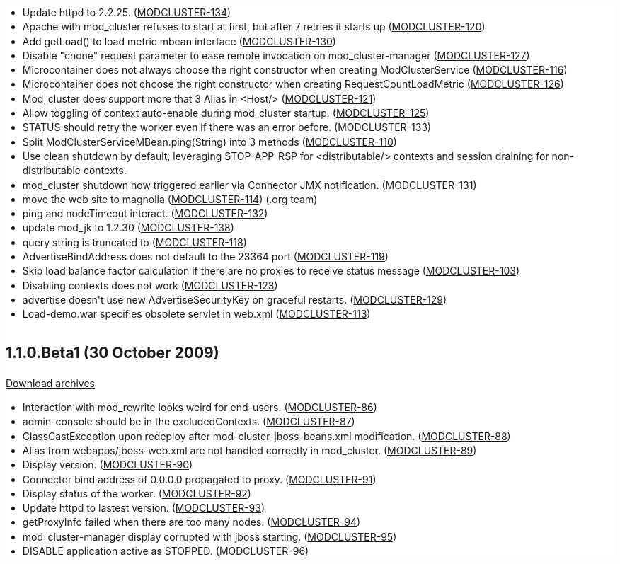 * Update httpd to 2.2.25. ([MODCLUSTER-134](https://issues.jboss.org/browse/MODCLUSTER-134)) 
* Apache with mod_cluster refuses to start at first, but after 7 retries it starts up ([MODCLUSTER-120](https://issues.jboss.org/browse/MODCLUSTER-120)) 
* Add getLoad() to load metric mbean interface ([MODCLUSTER-130](https://issues.jboss.org/browse/MODCLUSTER-130)) 
* Disable "cnone" request parameter to ease remote invocation on mod_cluster-manager ([MODCLUSTER-127](https://issues.jboss.org/browse/MODCLUSTER-127)) 
* Microcontainer does not always choose the right constructor when creating ModClusterService ([MODCLUSTER-116](https://issues.jboss.org/browse/MODCLUSTER-116)) 
* Microcontainer does not choose the right constructor when creating RequestCountLoadMetric ([MODCLUSTER-126](https://issues.jboss.org/browse/MODCLUSTER-126)) 
* Mod_cluster does support more that 3 Alias in \<Host/\> ([MODCLUSTER-121](https://issues.jboss.org/browse/MODCLUSTER-121)) 
* Allow toggling of context auto-enable during mod_cluster startup. ([MODCLUSTER-125](https://issues.jboss.org/browse/MODCLUSTER-125)) 
* STATUS should retry the worker even if there was an error before. ([MODCLUSTER-133](https://issues.jboss.org/browse/MODCLUSTER-133)) 
* Split ModClusterServiceMBean.ping(String) into 3 methods ([MODCLUSTER-110](https://issues.jboss.org/browse/MODCLUSTER-110))
* Use clean shutdown by default, leveraging STOP-APP-RSP for \<distributable/\> contexts and session draining for non-distributable contexts.
* mod_cluster shutdown now triggered earlier via Connector JMX notification.  ([MODCLUSTER-131](https://issues.jboss.org/browse/MODCLUSTER-131))
* move the web site to magnolia ([MODCLUSTER-114](https://issues.jboss.org/browse/MODCLUSTER-114)) (.org team)
* ping and nodeTimeout interact. ([MODCLUSTER-132](https://issues.jboss.org/browse/MODCLUSTER-132)) 
* update mod_jk to 1.2.30  ([MODCLUSTER-138](https://issues.jboss.org/browse/MODCLUSTER-138)) 
* query string is truncated to ([MODCLUSTER-118](https://issues.jboss.org/browse/MODCLUSTER-118)) 
* AdvertiseBindAddress does not default to the 23364 port ([MODCLUSTER-119](https://issues.jboss.org/browse/MODCLUSTER-119)) 
* Skip load balance factor calculation if there are no proxies to receive status message ([MODCLUSTER-103](https://issues.jboss.org/browse/MODCLUSTER-103)) 
* Disabling contexts does not work ([MODCLUSTER-123](https://issues.jboss.org/browse/MODCLUSTER-123)) 
* advertise doesn't use new AdvertiseSecurityKey on graceful restarts. ([MODCLUSTER-129](https://issues.jboss.org/browse/MODCLUSTER-129)) 
* Load-demo.war specifies obsolete servlet in web.xml  ([MODCLUSTER-113](https://issues.jboss.org/browse/MODCLUSTER-113)) 

## 1.1.0.Beta1 (30 October 2009)
<a href="{{ site.owner.downloads }}/tag/1.1.0.Beta1" target="_blank"><i class="fa fa-fw fa-arrow-circle-down"></i>Download archives</a>

* Interaction with mod_rewrite looks weird for end-users. ([MODCLUSTER-86](https://issues.jboss.org/browse/MODCLUSTER-86)) 
* admin-console should be in the excludedContexts. ([MODCLUSTER-87](https://issues.jboss.org/browse/MODCLUSTER-87)) 
* ClassCastException upon redeploy after mod-cluster-jboss-beans.xml modification. ([MODCLUSTER-88](https://issues.jboss.org/browse/MODCLUSTER-88)) 
* Alias from webapps/jboss-web.xml are not handled correctly in mod_cluster. ([MODCLUSTER-89](https://issues.jboss.org/browse/MODCLUSTER-89)) 
* Display version. ([MODCLUSTER-90](https://issues.jboss.org/browse/MODCLUSTER-90)) 
* Connector bind address of 0.0.0.0 propagated to proxy. ([MODCLUSTER-91](https://issues.jboss.org/browse/MODCLUSTER-91)) 
* Display status of the worker. ([MODCLUSTER-92](https://issues.jboss.org/browse/MODCLUSTER-92)) 
* Update httpd to lastest version. ([MODCLUSTER-93](https://issues.jboss.org/browse/MODCLUSTER-93)) 
* getProxyInfo failed when there are too many nodes. ([MODCLUSTER-94](https://issues.jboss.org/browse/MODCLUSTER-94)) 
* mod_cluster-manager display corrupted with jboss starting. ([MODCLUSTER-95](https://issues.jboss.org/browse/MODCLUSTER-95)) 
* DISABLE application active as STOPPED. ([MODCLUSTER-96](https://issues.jboss.org/browse/MODCLUSTER-96)) 